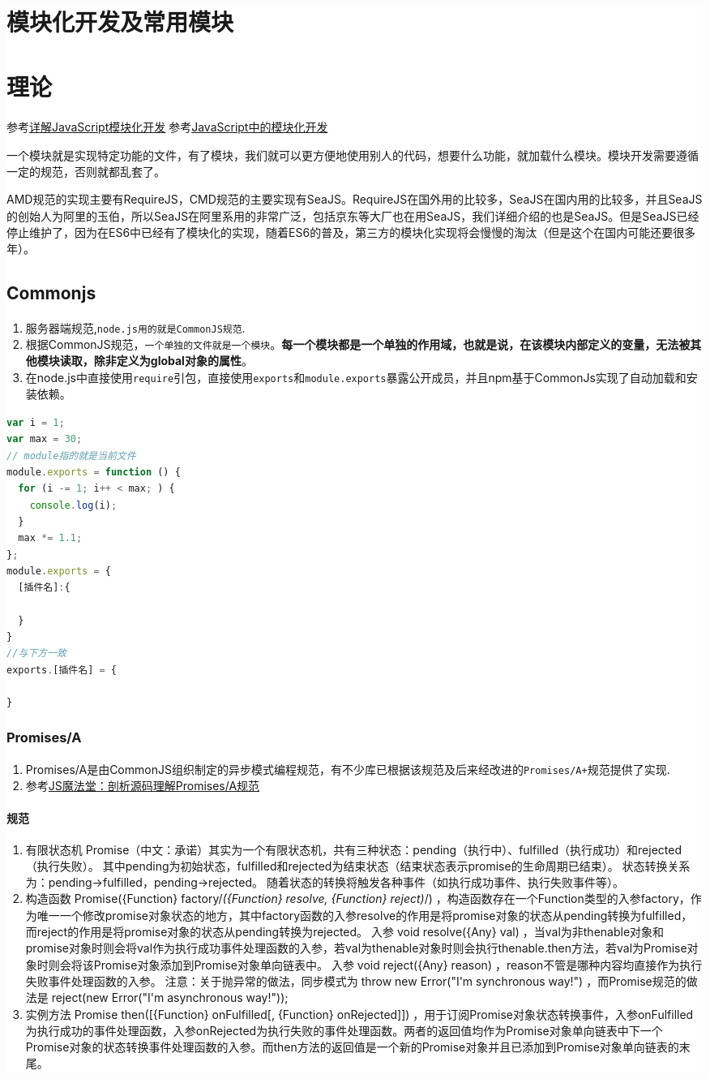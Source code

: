 # 模块化开发及常用模块


# 理论

参考[详解JavaScript模块化开发](https://segmentfault.com/a/1190000000733959#articleHeader5)
参考[JavaScript中的模块化开发](https://www.jianshu.com/p/3832c00a44a7)

一个模块就是实现特定功能的文件，有了模块，我们就可以更方便地使用别人的代码，想要什么功能，就加载什么模块。模块开发需要遵循一定的规范，否则就都乱套了。

AMD规范的实现主要有RequireJS，CMD规范的主要实现有SeaJS。RequireJS在国外用的比较多，SeaJS在国内用的比较多，并且SeaJS的创始人为阿里的玉伯，所以SeaJS在阿里系用的非常广泛，包括京东等大厂也在用SeaJS，我们详细介绍的也是SeaJS。但是SeaJS已经停止维护了，因为在ES6中已经有了模块化的实现，随着ES6的普及，第三方的模块化实现将会慢慢的淘汰（但是这个在国内可能还要很多年）。


## Commonjs

1. 服务器端规范,`node.js用的就是CommonJS规范`.
2. 根据CommonJS规范，`一个单独的文件就是一个模块`。**每一个模块都是一个单独的作用域，也就是说，在该模块内部定义的变量，无法被其他模块读取，除非定义为global对象的属性**。
3. 在node.js中直接使用`require`引包，直接使用`exports`和`module.exports`暴露公开成员，并且npm基于CommonJs实现了自动加载和安装依赖。
```javascript
var i = 1;
var max = 30;
// module指的就是当前文件
module.exports = function () {
  for (i -= 1; i++ < max; ) {
    console.log(i);
  }
  max *= 1.1;
};
module.exports = {
  [插件名]:{

  }
}
//与下方一致
exports.[插件名] = {
  
}
```
### Promises/A
1. Promises/A是由CommonJS组织制定的异步模式编程规范，有不少库已根据该规范及后来经改进的`Promises/A+`规范提供了实现.
2. 参考[JS魔法堂：剖析源码理解Promises/A规范](https://imququ.com/post/promises-when-js.html)
#### 规范
1. 有限状态机
Promise（中文：承诺）其实为一个有限状态机，共有三种状态：pending（执行中）、fulfilled（执行成功）和rejected（执行失败）。
其中pending为初始状态，fulfilled和rejected为结束状态（结束状态表示promise的生命周期已结束）。
状态转换关系为：pending->fulfilled，pending->rejected。
随着状态的转换将触发各种事件（如执行成功事件、执行失败事件等）。  
2. 构造函数
Promise({Function} factory/*({Function} resolve, {Function} reject)*/) ，构造函数存在一个Function类型的入参factory，作为唯一一个修改promise对象状态的地方，其中factory函数的入参resolve的作用是将promise对象的状态从pending转换为fulfilled，而reject的作用是将promise对象的状态从pending转换为rejected。
入参 void resolve({Any} val)  ，当val为非thenable对象和promise对象时则会将val作为执行成功事件处理函数的入参，若val为thenable对象时则会执行thenable.then方法，若val为Promise对象时则会将该Promise对象添加到Promise对象单向链表中。
入参 void reject({Any} reason) ，reason不管是哪种内容均直接作为执行失败事件处理函数的入参。
注意：关于抛异常的做法，同步模式为 throw new Error("I'm synchronous way!") ，而Promise规范的做法是 reject(new Error("I'm asynchronous way!")); 
3. 实例方法
Promise then([{Function} onFulfilled[, {Function} onRejected]]) ，用于订阅Promise对象状态转换事件，入参onFulfilled为执行成功的事件处理函数，入参onRejected为执行失败的事件处理函数。两者的返回值均作为Promise对象单向链表中下一个Promise对象的状态转换事件处理函数的入参。而then方法的返回值是一个新的Promise对象并且已添加到Promise对象单向链表的末尾。